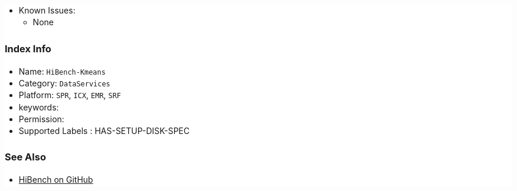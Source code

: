 - Known Issues:  
  - None

### Index Info

- Name: `HiBench-Kmeans`
- Category: `DataServices` 
- Platform: `SPR`, `ICX`, `EMR`, `SRF`
- keywords:
- Permission:
- Supported Labels : HAS-SETUP-DISK-SPEC

### See Also

- [HiBench on GitHub](https://github.com/Intel-bigdata/HiBench)